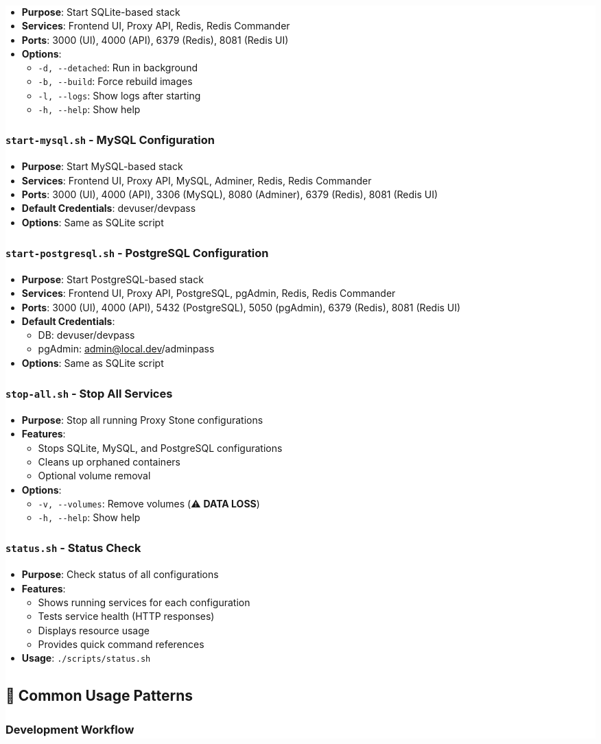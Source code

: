 - **Purpose**: Start SQLite-based stack
- **Services**: Frontend UI, Proxy API, Redis, Redis Commander
- **Ports**: 3000 (UI), 4000 (API), 6379 (Redis), 8081 (Redis UI)
- **Options**:
  - `-d, --detached`: Run in background
  - `-b, --build`: Force rebuild images
  - `-l, --logs`: Show logs after starting
  - `-h, --help`: Show help

### `start-mysql.sh` - MySQL Configuration

- **Purpose**: Start MySQL-based stack
- **Services**: Frontend UI, Proxy API, MySQL, Adminer, Redis, Redis Commander
- **Ports**: 3000 (UI), 4000 (API), 3306 (MySQL), 8080 (Adminer), 6379 (Redis), 8081 (Redis UI)
- **Default Credentials**: devuser/devpass
- **Options**: Same as SQLite script

### `start-postgresql.sh` - PostgreSQL Configuration

- **Purpose**: Start PostgreSQL-based stack
- **Services**: Frontend UI, Proxy API, PostgreSQL, pgAdmin, Redis, Redis Commander
- **Ports**: 3000 (UI), 4000 (API), 5432 (PostgreSQL), 5050 (pgAdmin), 6379 (Redis), 8081 (Redis UI)
- **Default Credentials**:
  - DB: devuser/devpass
  - pgAdmin: admin@local.dev/adminpass
- **Options**: Same as SQLite script

### `stop-all.sh` - Stop All Services

- **Purpose**: Stop all running Proxy Stone configurations
- **Features**:
  - Stops SQLite, MySQL, and PostgreSQL configurations
  - Cleans up orphaned containers
  - Optional volume removal
- **Options**:
  - `-v, --volumes`: Remove volumes (⚠️ **DATA LOSS**)
  - `-h, --help`: Show help

### `status.sh` - Status Check

- **Purpose**: Check status of all configurations
- **Features**:
  - Shows running services for each configuration
  - Tests service health (HTTP responses)
  - Displays resource usage
  - Provides quick command references
- **Usage**: `./scripts/status.sh`

## 🎯 Common Usage Patterns

### Development Workflow
